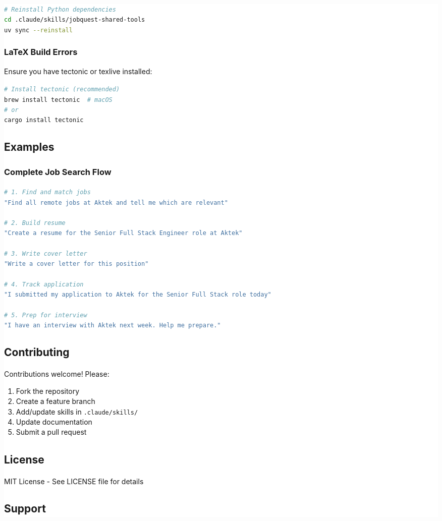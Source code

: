 ```bash
# Reinstall Python dependencies
cd .claude/skills/jobquest-shared-tools
uv sync --reinstall
```

### LaTeX Build Errors

Ensure you have tectonic or texlive installed:

```bash
# Install tectonic (recommended)
brew install tectonic  # macOS
# or
cargo install tectonic
```

## Examples

### Complete Job Search Flow

```bash
# 1. Find and match jobs
"Find all remote jobs at Aktek and tell me which are relevant"

# 2. Build resume
"Create a resume for the Senior Full Stack Engineer role at Aktek"

# 3. Write cover letter
"Write a cover letter for this position"

# 4. Track application
"I submitted my application to Aktek for the Senior Full Stack role today"

# 5. Prep for interview
"I have an interview with Aktek next week. Help me prepare."
```

## Contributing

Contributions welcome! Please:

1. Fork the repository
2. Create a feature branch
3. Add/update skills in `.claude/skills/`
4. Update documentation
5. Submit a pull request

## License

MIT License - See LICENSE file for details

## Support
